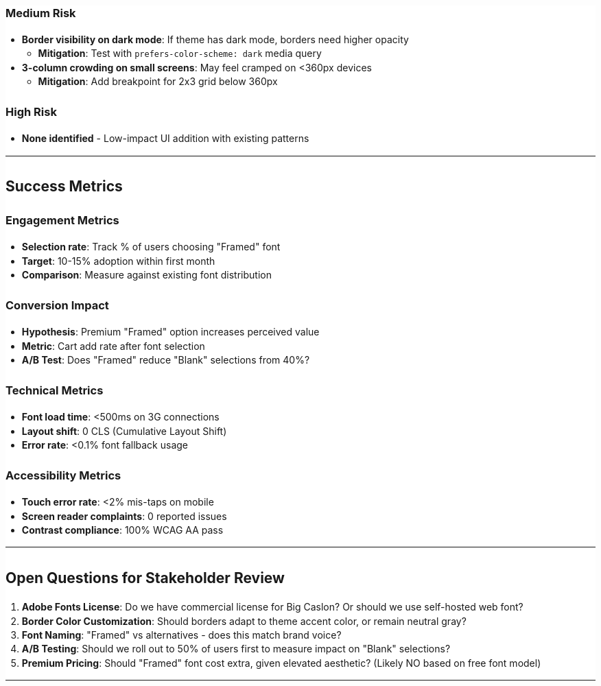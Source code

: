 ### Medium Risk
- **Border visibility on dark mode**: If theme has dark mode, borders need higher opacity
  - **Mitigation**: Test with `prefers-color-scheme: dark` media query
- **3-column crowding on small screens**: May feel cramped on <360px devices
  - **Mitigation**: Add breakpoint for 2x3 grid below 360px

### High Risk
- **None identified** - Low-impact UI addition with existing patterns

---

## Success Metrics

### Engagement Metrics
- **Selection rate**: Track % of users choosing "Framed" font
- **Target**: 10-15% adoption within first month
- **Comparison**: Measure against existing font distribution

### Conversion Impact
- **Hypothesis**: Premium "Framed" option increases perceived value
- **Metric**: Cart add rate after font selection
- **A/B Test**: Does "Framed" reduce "Blank" selections from 40%?

### Technical Metrics
- **Font load time**: <500ms on 3G connections
- **Layout shift**: 0 CLS (Cumulative Layout Shift)
- **Error rate**: <0.1% font fallback usage

### Accessibility Metrics
- **Touch error rate**: <2% mis-taps on mobile
- **Screen reader complaints**: 0 reported issues
- **Contrast compliance**: 100% WCAG AA pass

---

## Open Questions for Stakeholder Review

1. **Adobe Fonts License**: Do we have commercial license for Big Caslon? Or should we use self-hosted web font?
2. **Border Color Customization**: Should borders adapt to theme accent color, or remain neutral gray?
3. **Font Naming**: "Framed" vs alternatives - does this match brand voice?
4. **A/B Testing**: Should we roll out to 50% of users first to measure impact on "Blank" selections?
5. **Premium Pricing**: Should "Framed" font cost extra, given elevated aesthetic? (Likely NO based on free font model)

---
